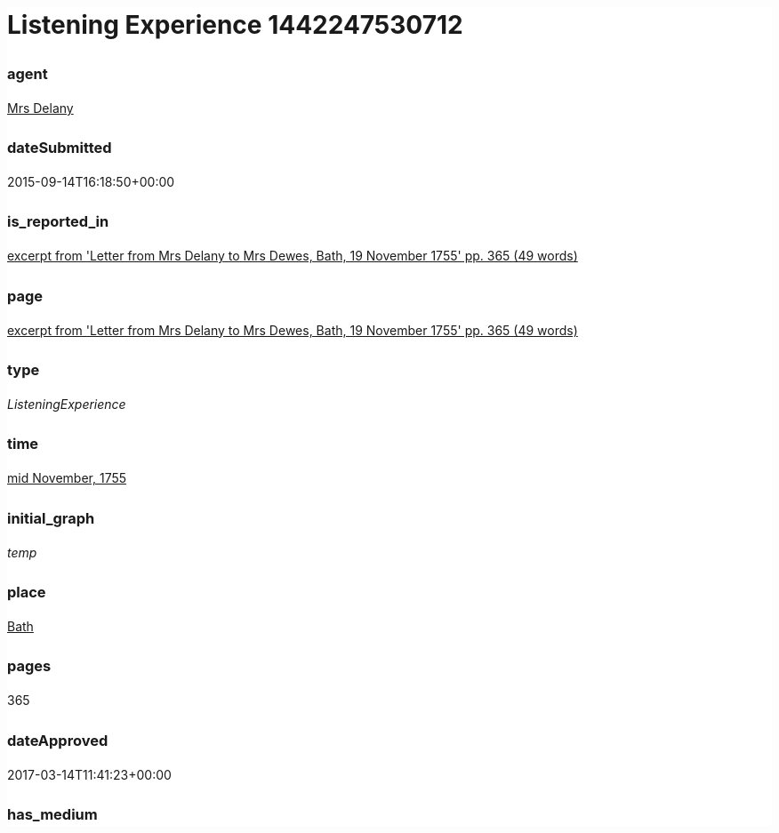 # Listening Experience 1442247530712

### agent


[Mrs Delany](#Mrs-Delany)

### dateSubmitted


2015-09-14T16:18:50+00:00

### is_reported_in


[excerpt from 'Letter from Mrs Delany to Mrs Dewes, Bath, 19 November 1755' pp. 365 (49 words)](#excerpt-from-'Letter-from-Mrs-Delany-to-Mrs-Dewes-Bath-19-November-1755'-pp.-365-(49-words))

### page


[excerpt from 'Letter from Mrs Delany to Mrs Dewes, Bath, 19 November 1755' pp. 365 (49 words)](#excerpt-from-'Letter-from-Mrs-Delany-to-Mrs-Dewes-Bath-19-November-1755'-pp.-365-(49-words))

### type


*ListeningExperience*

### time


[mid November, 1755](#mid-November-1755)

### initial_graph


*temp*

### place


[Bath](#Bath)

### pages


365

### dateApproved


2017-03-14T11:41:23+00:00

### has_medium
